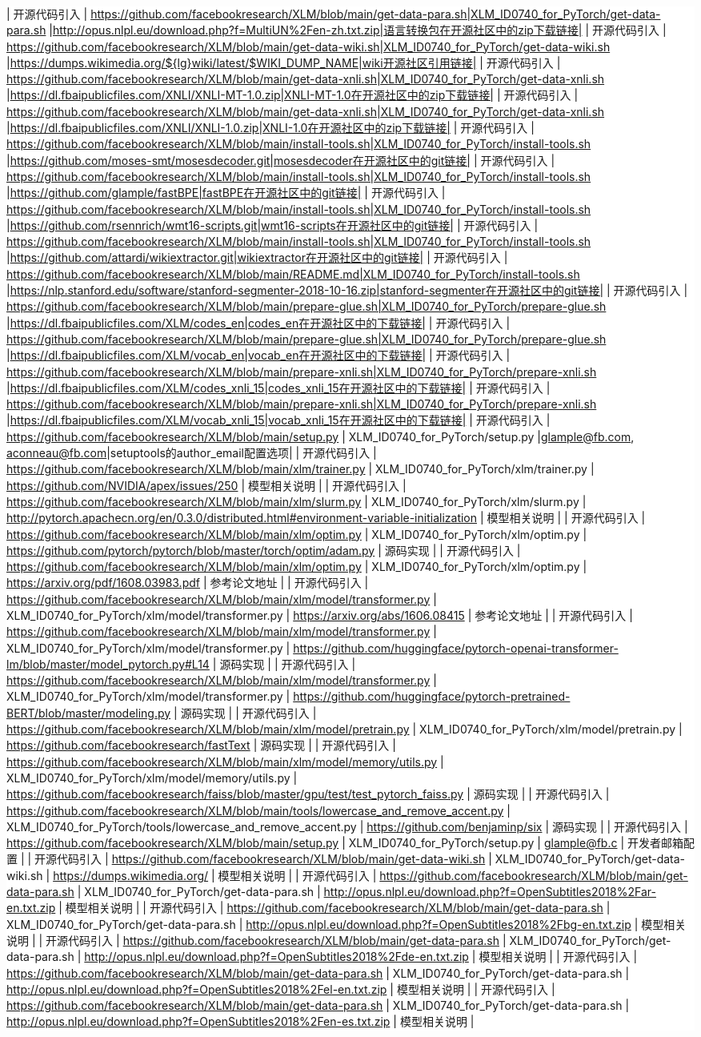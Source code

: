 | 开源代码引入 | https://github.com/facebookresearch/XLM/blob/main/get-data-para.sh|XLM_ID0740_for_PyTorch/get-data-para.sh |http://opus.nlpl.eu/download.php?f=MultiUN%2Fen-zh.txt.zip|语言转换包在开源社区中的zip下载链接|
| 开源代码引入 | https://github.com/facebookresearch/XLM/blob/main/get-data-wiki.sh|XLM_ID0740_for_PyTorch/get-data-wiki.sh |https://dumps.wikimedia.org/${lg}wiki/latest/$WIKI_DUMP_NAME|wiki开源社区引用链接|
| 开源代码引入 | https://github.com/facebookresearch/XLM/blob/main/get-data-xnli.sh|XLM_ID0740_for_PyTorch/get-data-xnli.sh |https://dl.fbaipublicfiles.com/XNLI/XNLI-MT-1.0.zip|XNLI-MT-1.0在开源社区中的zip下载链接|
| 开源代码引入 | https://github.com/facebookresearch/XLM/blob/main/get-data-xnli.sh|XLM_ID0740_for_PyTorch/get-data-xnli.sh |https://dl.fbaipublicfiles.com/XNLI/XNLI-1.0.zip|XNLI-1.0在开源社区中的zip下载链接|
| 开源代码引入 | https://github.com/facebookresearch/XLM/blob/main/install-tools.sh|XLM_ID0740_for_PyTorch/install-tools.sh |https://github.com/moses-smt/mosesdecoder.git|mosesdecoder在开源社区中的git链接|
| 开源代码引入 | https://github.com/facebookresearch/XLM/blob/main/install-tools.sh|XLM_ID0740_for_PyTorch/install-tools.sh |https://github.com/glample/fastBPE|fastBPE在开源社区中的git链接|
| 开源代码引入 | https://github.com/facebookresearch/XLM/blob/main/install-tools.sh|XLM_ID0740_for_PyTorch/install-tools.sh |https://github.com/rsennrich/wmt16-scripts.git|wmt16-scripts在开源社区中的git链接|
| 开源代码引入 | https://github.com/facebookresearch/XLM/blob/main/install-tools.sh|XLM_ID0740_for_PyTorch/install-tools.sh |https://github.com/attardi/wikiextractor.git|wikiextractor在开源社区中的git链接|
| 开源代码引入 | https://github.com/facebookresearch/XLM/blob/main/README.md|XLM_ID0740_for_PyTorch/install-tools.sh |https://nlp.stanford.edu/software/stanford-segmenter-2018-10-16.zip|stanford-segmenter在开源社区中的git链接|
| 开源代码引入 | https://github.com/facebookresearch/XLM/blob/main/prepare-glue.sh|XLM_ID0740_for_PyTorch/prepare-glue.sh |https://dl.fbaipublicfiles.com/XLM/codes_en|codes_en在开源社区中的下载链接|
| 开源代码引入 | https://github.com/facebookresearch/XLM/blob/main/prepare-glue.sh|XLM_ID0740_for_PyTorch/prepare-glue.sh |https://dl.fbaipublicfiles.com/XLM/vocab_en|vocab_en在开源社区中的下载链接|
| 开源代码引入 | https://github.com/facebookresearch/XLM/blob/main/prepare-xnli.sh|XLM_ID0740_for_PyTorch/prepare-xnli.sh |https://dl.fbaipublicfiles.com/XLM/codes_xnli_15|codes_xnli_15在开源社区中的下载链接|
| 开源代码引入 | https://github.com/facebookresearch/XLM/blob/main/prepare-xnli.sh|XLM_ID0740_for_PyTorch/prepare-xnli.sh |https://dl.fbaipublicfiles.com/XLM/vocab_xnli_15|vocab_xnli_15在开源社区中的下载链接|
| 开源代码引入 | https://github.com/facebookresearch/XLM/blob/main/setup.py | XLM_ID0740_for_PyTorch/setup.py |glample@fb.com, aconneau@fb.com|setuptools的author_email配置选项|
| 开源代码引入 | https://github.com/facebookresearch/XLM/blob/main/xlm/trainer.py | XLM_ID0740_for_PyTorch/xlm/trainer.py | https://github.com/NVIDIA/apex/issues/250 | 模型相关说明 |
| 开源代码引入 | https://github.com/facebookresearch/XLM/blob/main/xlm/slurm.py | XLM_ID0740_for_PyTorch/xlm/slurm.py | http://pytorch.apachecn.org/en/0.3.0/distributed.html#environment-variable-initialization | 模型相关说明 |
| 开源代码引入 | https://github.com/facebookresearch/XLM/blob/main/xlm/optim.py | XLM_ID0740_for_PyTorch/xlm/optim.py | https://github.com/pytorch/pytorch/blob/master/torch/optim/adam.py | 源码实现 |
| 开源代码引入 | https://github.com/facebookresearch/XLM/blob/main/xlm/optim.py | XLM_ID0740_for_PyTorch/xlm/optim.py | https://arxiv.org/pdf/1608.03983.pdf | 参考论文地址 |
| 开源代码引入 | https://github.com/facebookresearch/XLM/blob/main/xlm/model/transformer.py | XLM_ID0740_for_PyTorch/xlm/model/transformer.py | https://arxiv.org/abs/1606.08415 | 参考论文地址 |
| 开源代码引入 | https://github.com/facebookresearch/XLM/blob/main/xlm/model/transformer.py | XLM_ID0740_for_PyTorch/xlm/model/transformer.py | https://github.com/huggingface/pytorch-openai-transformer-lm/blob/master/model_pytorch.py#L14 | 源码实现 |
| 开源代码引入 | https://github.com/facebookresearch/XLM/blob/main/xlm/model/transformer.py | XLM_ID0740_for_PyTorch/xlm/model/transformer.py | https://github.com/huggingface/pytorch-pretrained-BERT/blob/master/modeling.py | 源码实现 |
| 开源代码引入 | https://github.com/facebookresearch/XLM/blob/main/xlm/model/pretrain.py | XLM_ID0740_for_PyTorch/xlm/model/pretrain.py | https://github.com/facebookresearch/fastText | 源码实现 |
| 开源代码引入 | https://github.com/facebookresearch/XLM/blob/main/xlm/model/memory/utils.py | XLM_ID0740_for_PyTorch/xlm/model/memory/utils.py | https://github.com/facebookresearch/faiss/blob/master/gpu/test/test_pytorch_faiss.py | 源码实现 |
| 开源代码引入 | https://github.com/facebookresearch/XLM/blob/main/tools/lowercase_and_remove_accent.py | XLM_ID0740_for_PyTorch/tools/lowercase_and_remove_accent.py | https://github.com/benjaminp/six | 源码实现 |
| 开源代码引入 | https://github.com/facebookresearch/XLM/blob/main/setup.py | XLM_ID0740_for_PyTorch/setup.py | glample@fb.c | 开发者邮箱配置 |
| 开源代码引入 | https://github.com/facebookresearch/XLM/blob/main/get-data-wiki.sh | XLM_ID0740_for_PyTorch/get-data-wiki.sh | https://dumps.wikimedia.org/ | 模型相关说明 |
| 开源代码引入 | https://github.com/facebookresearch/XLM/blob/main/get-data-para.sh | XLM_ID0740_for_PyTorch/get-data-para.sh | http://opus.nlpl.eu/download.php?f=OpenSubtitles2018%2Far-en.txt.zip | 模型相关说明 |
| 开源代码引入 | https://github.com/facebookresearch/XLM/blob/main/get-data-para.sh | XLM_ID0740_for_PyTorch/get-data-para.sh | http://opus.nlpl.eu/download.php?f=OpenSubtitles2018%2Fbg-en.txt.zip | 模型相关说明 |
| 开源代码引入 | https://github.com/facebookresearch/XLM/blob/main/get-data-para.sh | XLM_ID0740_for_PyTorch/get-data-para.sh | http://opus.nlpl.eu/download.php?f=OpenSubtitles2018%2Fde-en.txt.zip | 模型相关说明 |
| 开源代码引入 | https://github.com/facebookresearch/XLM/blob/main/get-data-para.sh | XLM_ID0740_for_PyTorch/get-data-para.sh | http://opus.nlpl.eu/download.php?f=OpenSubtitles2018%2Fel-en.txt.zip | 模型相关说明 |
| 开源代码引入 | https://github.com/facebookresearch/XLM/blob/main/get-data-para.sh | XLM_ID0740_for_PyTorch/get-data-para.sh | http://opus.nlpl.eu/download.php?f=OpenSubtitles2018%2Fen-es.txt.zip | 模型相关说明 |